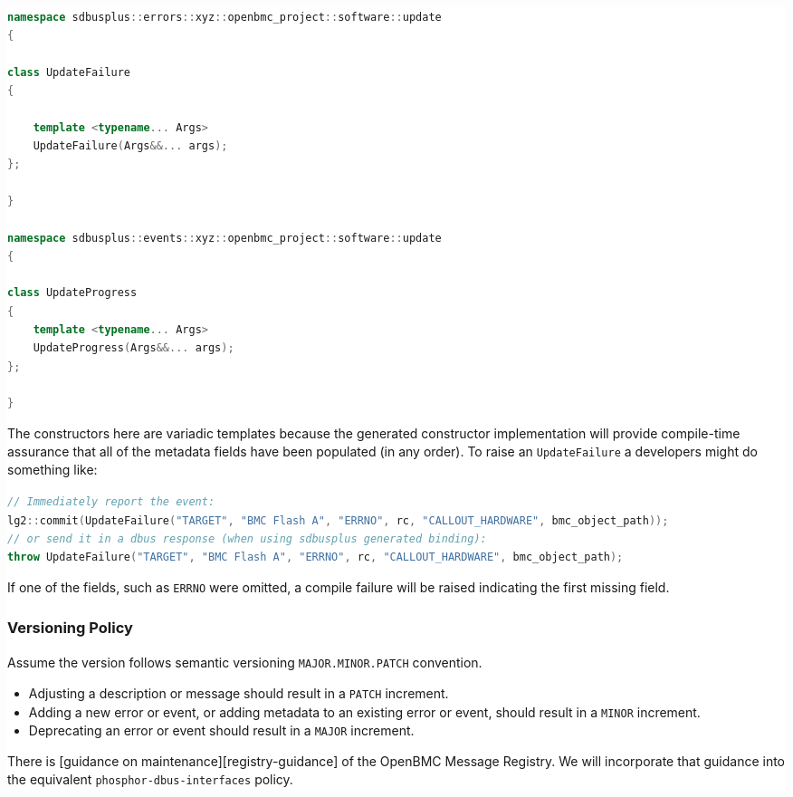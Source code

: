 ```cpp
namespace sdbusplus::errors::xyz::openbmc_project::software::update
{

class UpdateFailure
{

    template <typename... Args>
    UpdateFailure(Args&&... args);
};

}

namespace sdbusplus::events::xyz::openbmc_project::software::update
{

class UpdateProgress
{
    template <typename... Args>
    UpdateProgress(Args&&... args);
};

}
```

The constructors here are variadic templates because the generated constructor
implementation will provide compile-time assurance that all of the metadata
fields have been populated (in any order). To raise an `UpdateFailure` a
developers might do something like:

```cpp
// Immediately report the event:
lg2::commit(UpdateFailure("TARGET", "BMC Flash A", "ERRNO", rc, "CALLOUT_HARDWARE", bmc_object_path));
// or send it in a dbus response (when using sdbusplus generated binding):
throw UpdateFailure("TARGET", "BMC Flash A", "ERRNO", rc, "CALLOUT_HARDWARE", bmc_object_path);
```

If one of the fields, such as `ERRNO` were omitted, a compile failure will be
raised indicating the first missing field.

[yaml-schema]:
  https://github.com/openbmc/sdbusplus/blob/master/tools/sdbusplus/schemas/events.schema.yaml

### Versioning Policy

Assume the version follows semantic versioning `MAJOR.MINOR.PATCH` convention.

- Adjusting a description or message should result in a `PATCH` increment.
- Adding a new error or event, or adding metadata to an existing error or event,
  should result in a `MINOR` increment.
- Deprecating an error or event should result in a `MAJOR` increment.

There is [guidance on maintenance][registry-guidance] of the OpenBMC Message
Registry. We will incorporate that guidance into the equivalent
`phosphor-dbus-interfaces` policy.


[patrick-email]: mailto:patrick@stwcx.xyz